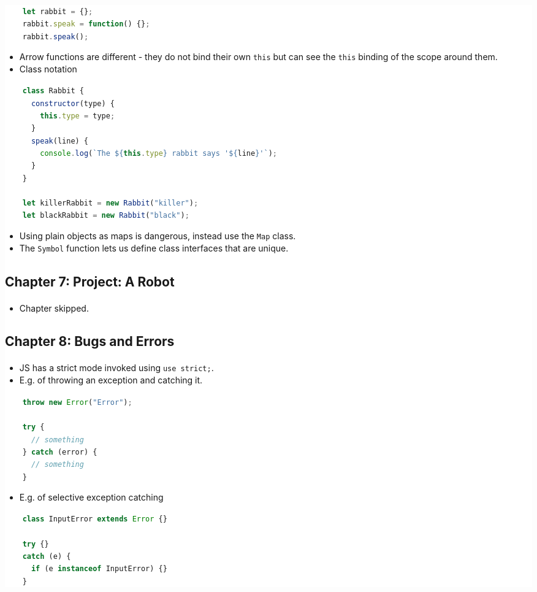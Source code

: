 ```javascript
    let rabbit = {};
    rabbit.speak = function() {};
    rabbit.speak();
```

- Arrow functions are different - they do not bind their own `this` but can see the `this` binding of the scope around them.
- Class notation

```javascript
    class Rabbit {
      constructor(type) {
        this.type = type;
      }
      speak(line) {
        console.log(`The ${this.type} rabbit says '${line}'`);
      }
    }

    let killerRabbit = new Rabbit("killer");
    let blackRabbit = new Rabbit("black");
```

- Using plain objects as maps is dangerous, instead use the `Map` class.
- The `Symbol` function lets us define class interfaces that are unique.

## Chapter 7: Project: A Robot

- Chapter skipped.

## Chapter 8: Bugs and Errors

- JS has a strict mode invoked using `use strict;`.
- E.g. of throwing an exception and catching it.

```javascript
    throw new Error("Error");

    try {
      // something
    } catch (error) {
      // something
    }
```

- E.g. of selective exception catching

```javascript
    class InputError extends Error {}

    try {}
    catch (e) {
      if (e instanceof InputError) {}
    }
```
